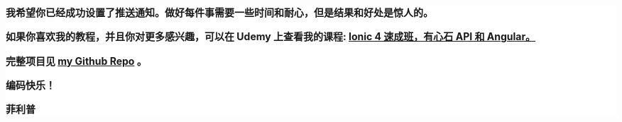 
**我希望你已经成功设置了推送通知。做好每件事需要一些时间和耐心，但是结果和好处是惊人的。**

**如果你喜欢我的教程，并且你对更多感兴趣，可以在 Udemy 上查看我的课程: [**Ionic 4 速成班，有心石 API 和 Angular。**](http://bit.ly/2Ne2PhK)**

**完整项目见 [my Github Repo](https://github.com/Jerga99/heartStoneLib) 。**

**编码快乐！**

**菲利普**